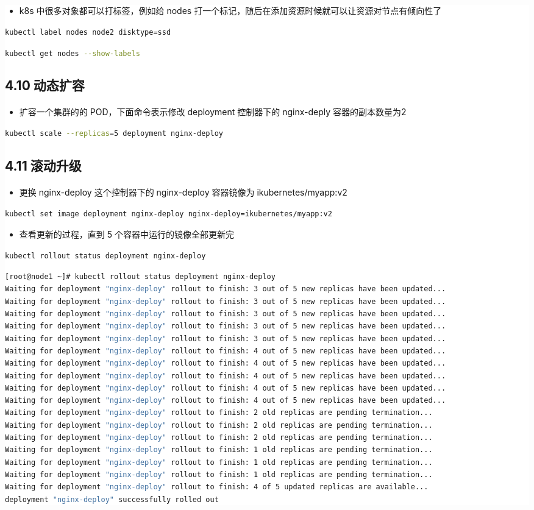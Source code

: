 *   k8s 中很多对象都可以打标签，例如给 nodes 打一个标记，随后在添加资源时候就可以让资源对节点有倾向性了

~~~bash
kubectl label nodes node2 disktype=ssd
~~~

~~~bash
kubectl get nodes --show-labels
~~~

## 4.10 动态扩容

*   扩容一个集群的的 POD，下面命令表示修改 deployment 控制器下的 nginx-deply 容器的副本数量为2

~~~bash
kubectl scale --replicas=5 deployment nginx-deploy
~~~

## 4.11 滚动升级

*   更换 nginx-deploy 这个控制器下的 nginx-deploy 容器镜像为 ikubernetes/myapp:v2

~~~bash
kubectl set image deployment nginx-deploy nginx-deploy=ikubernetes/myapp:v2
~~~

*   查看更新的过程，直到 5 个容器中运行的镜像全部更新完

~~~bash
kubectl rollout status deployment nginx-deploy
~~~

~~~bash
[root@node1 ~]# kubectl rollout status deployment nginx-deploy
Waiting for deployment "nginx-deploy" rollout to finish: 3 out of 5 new replicas have been updated...
Waiting for deployment "nginx-deploy" rollout to finish: 3 out of 5 new replicas have been updated...
Waiting for deployment "nginx-deploy" rollout to finish: 3 out of 5 new replicas have been updated...
Waiting for deployment "nginx-deploy" rollout to finish: 3 out of 5 new replicas have been updated...
Waiting for deployment "nginx-deploy" rollout to finish: 3 out of 5 new replicas have been updated...
Waiting for deployment "nginx-deploy" rollout to finish: 4 out of 5 new replicas have been updated...
Waiting for deployment "nginx-deploy" rollout to finish: 4 out of 5 new replicas have been updated...
Waiting for deployment "nginx-deploy" rollout to finish: 4 out of 5 new replicas have been updated...
Waiting for deployment "nginx-deploy" rollout to finish: 4 out of 5 new replicas have been updated...
Waiting for deployment "nginx-deploy" rollout to finish: 4 out of 5 new replicas have been updated...
Waiting for deployment "nginx-deploy" rollout to finish: 2 old replicas are pending termination...
Waiting for deployment "nginx-deploy" rollout to finish: 2 old replicas are pending termination...
Waiting for deployment "nginx-deploy" rollout to finish: 2 old replicas are pending termination...
Waiting for deployment "nginx-deploy" rollout to finish: 1 old replicas are pending termination...
Waiting for deployment "nginx-deploy" rollout to finish: 1 old replicas are pending termination...
Waiting for deployment "nginx-deploy" rollout to finish: 1 old replicas are pending termination...
Waiting for deployment "nginx-deploy" rollout to finish: 4 of 5 updated replicas are available...
deployment "nginx-deploy" successfully rolled out
~~~

